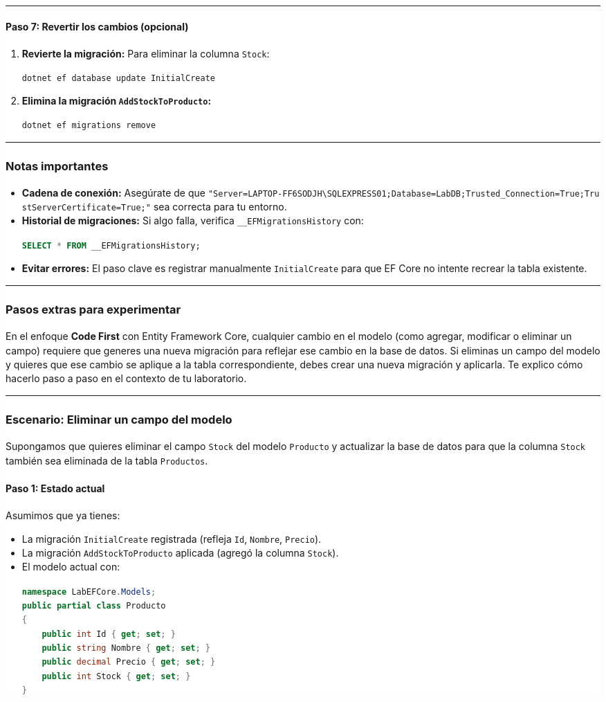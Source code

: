
---

#### **Paso 7: Revertir los cambios (opcional)**
1. **Revierte la migración:**
   Para eliminar la columna `Stock`:
   ```bash
   dotnet ef database update InitialCreate
   ```

2. **Elimina la migración `AddStockToProducto`:**
   ```bash
   dotnet ef migrations remove
   ```

---

### **Notas importantes**
- **Cadena de conexión:** Asegúrate de que `"Server=LAPTOP-FF6SODJH\SQLEXPRESS01;Database=LabDB;Trusted_Connection=True;TrustServerCertificate=True;"` sea correcta para tu entorno.
- **Historial de migraciones:** Si algo falla, verifica `__EFMigrationsHistory` con:
  ```sql
  SELECT * FROM __EFMigrationsHistory;
  ```
- **Evitar errores:** El paso clave es registrar manualmente `InitialCreate` para que EF Core no intente recrear la tabla existente.

---

### Pasos extras para experimentar

En el enfoque **Code First** con Entity Framework Core, cualquier cambio en el modelo (como agregar, modificar o eliminar un campo) requiere que generes una nueva migración para reflejar ese cambio en la base de datos. Si eliminas un campo del modelo y quieres que ese cambio se aplique a la tabla correspondiente, debes crear una nueva migración y aplicarla. Te explico cómo hacerlo paso a paso en el contexto de tu laboratorio.

---

### **Escenario: Eliminar un campo del modelo**
Supongamos que quieres eliminar el campo `Stock` del modelo `Producto` y actualizar la base de datos para que la columna `Stock` también sea eliminada de la tabla `Productos`.

#### **Paso 1: Estado actual**
Asumimos que ya tienes:
- La migración `InitialCreate` registrada (refleja `Id`, `Nombre`, `Precio`).
- La migración `AddStockToProducto` aplicada (agregó la columna `Stock`).
- El modelo actual con:
  ```csharp
  namespace LabEFCore.Models;
  public partial class Producto
  {
      public int Id { get; set; }
      public string Nombre { get; set; }
      public decimal Precio { get; set; }
      public int Stock { get; set; }
  }
  ```
